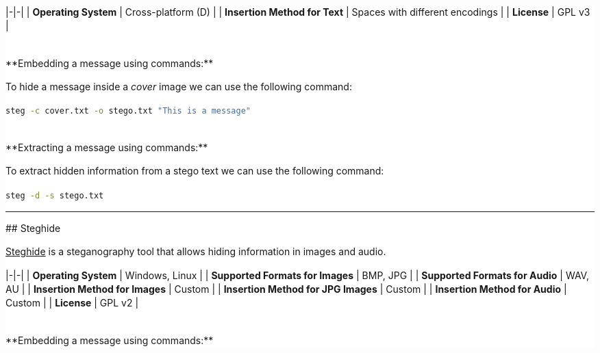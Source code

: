 
|-|-|
| **Operating System** | Cross-platform (D) |
| **Insertion Method for Text** | Spaces with different encodings |
| **License** | GPL v3 |


<br>
**Embedding a message using commands:**

To hide a message inside a *cover* image we can use the
following command:


```bash
steg -c cover.txt -o stego.txt "This is a message"
```

<br>
**Extracting a message using commands:**

To extract hidden information from a stego text we can use the
following command:

```bash
steg -d -s stego.txt
```





<hr>
## Steghide


[Steghide](https://steghide.sourceforge.net/index.php) is a steganography tool 
that allows hiding information in images and audio.


|-|-|
| **Operating System** | Windows, Linux |
| **Supported Formats for Images** | BMP, JPG |
| **Supported Formats for Audio** | WAV, AU |
| **Insertion Method for Images** | Custom |
| **Insertion Method for JPG Images** | Custom |
| **Insertion Method for Audio** | Custom |
| **License** | GPL v2 |


<br>
**Embedding a message using commands:**
